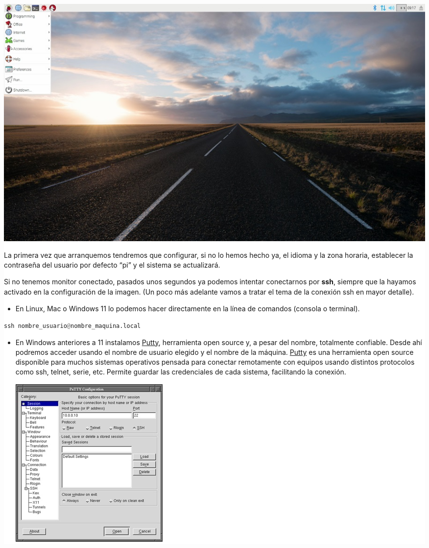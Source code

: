 ![Menú del Escritorio Pixel](./images/PixelMenu_reducida_75.jpg)

La primera vez que arranquemos tendremos que configurar, si no lo hemos hecho ya, el idioma y la zona horaria, establecer la contraseña del usuario por defecto “pi”  y el sistema se actualizará.

Si no tenemos monitor conectado, pasados unos segundos ya podemos intentar conectarnos por __ssh__, siempre que la hayamos activado en la configuración de la imagen. (Un poco más adelante vamos a tratar el tema de la conexión ssh en mayor detalle).

* En Linux, Mac o Windows 11 lo podemos hacer directamente en la línea de comandos (consola o terminal).
```python
ssh nombre_usuario@nombre_maquina.local
```
* En Windows anteriores a 11 instalamos [Putty](https://putty.org), herramienta open source y, a pesar del  nombre, totalmente confiable. Desde ahí podremos acceder usando el nombre de usuario elegido y el nombre de la máquina. [Putty](http://www.chiark.greenend.org.uk/~sgtatham/putty/download.html "http://www.chiark.greenend.org.uk/~sgtatham/putty/download.html") es una herramienta open source disponible para muchos sistemas operativos pensada para conectar remotamente con equipos usando distintos protocolos como ssh, telnet, serie, etc. Permite guardar las credenciales de cada sistema, facilitando la conexión.

	![Putty herramienta para conectar equipos remotamente](./images/Putty_reducida_60.jpg)
